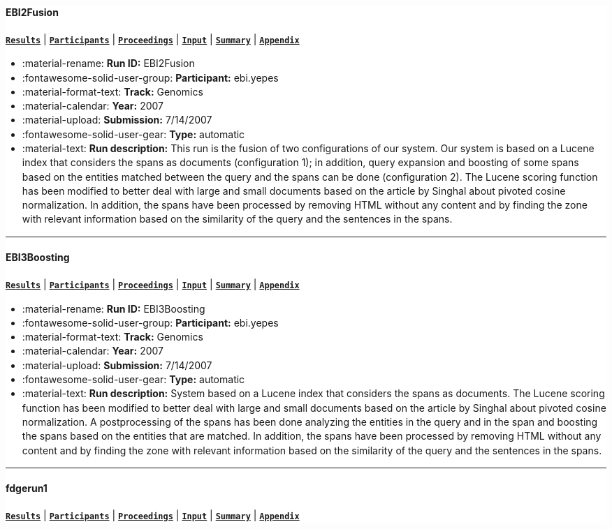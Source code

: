 #### EBI2Fusion 
[**`Results`**](./results.md#ebi2fusion) | [**`Participants`**](./participants.md#ebiyepes) | [**`Proceedings`**](./proceedings.md#information-retrieval-and-information-extraction-in-trec-genomics-2007) | [**`Input`**](https://trec.nist.gov/results/trec16/genomics/input.EBI2Fusion.gz) | [**`Summary`**](https://trec.nist.gov/results/trec16/genomics/summary.EBI2Fusion.gz) | [**`Appendix`**](https://trec.nist.gov/pubs/trec16/appendices/genomics/EBI2Fusion.main.pdf) 

- :material-rename: **Run ID:** EBI2Fusion 
- :fontawesome-solid-user-group: **Participant:** ebi.yepes 
- :material-format-text: **Track:** Genomics 
- :material-calendar: **Year:** 2007 
- :material-upload: **Submission:** 7/14/2007 
- :fontawesome-solid-user-gear: **Type:** automatic 
- :material-text: **Run description:** This run is the fusion of two configurations of our system. Our system is based on a Lucene index that considers the spans as documents (configuration 1); in addition, query expansion and boosting of some spans based on the entities matched between the query and the spans can be done (configuration 2). The Lucene scoring function has been modified to better deal with large and small documents based on the article by Singhal about pivoted cosine normalization. In addition, the spans have been processed by removing HTML without any content and by finding the zone with relevant information based on the similarity of the query and the sentences in the spans. 

---
#### EBI3Boosting 
[**`Results`**](./results.md#ebi3boosting) | [**`Participants`**](./participants.md#ebiyepes) | [**`Proceedings`**](./proceedings.md#information-retrieval-and-information-extraction-in-trec-genomics-2007) | [**`Input`**](https://trec.nist.gov/results/trec16/genomics/input.EBI3Boosting.gz) | [**`Summary`**](https://trec.nist.gov/results/trec16/genomics/summary.EBI3Boosting.gz) | [**`Appendix`**](https://trec.nist.gov/pubs/trec16/appendices/genomics/EBI3Boosting.main.pdf) 

- :material-rename: **Run ID:** EBI3Boosting 
- :fontawesome-solid-user-group: **Participant:** ebi.yepes 
- :material-format-text: **Track:** Genomics 
- :material-calendar: **Year:** 2007 
- :material-upload: **Submission:** 7/14/2007 
- :fontawesome-solid-user-gear: **Type:** automatic 
- :material-text: **Run description:** System based on a Lucene index that considers the spans as documents. The Lucene scoring function has been modified to better deal with large and small documents based on the article by Singhal about pivoted cosine normalization. A postprocessing of the spans has been done analyzing the entities in the query and in the span and boosting the spans based on the entities that are matched. In addition, the spans have been processed by removing HTML without any content and by finding the zone with relevant information based on the similarity of the query and the sentences in the spans. 

---
#### fdgerun1 
[**`Results`**](./results.md#fdgerun1) | [**`Participants`**](./participants.md#fudanuniu) | [**`Proceedings`**](./proceedings.md#wim-at-trec-2007) | [**`Input`**](https://trec.nist.gov/results/trec16/genomics/input.fdgerun1.gz) | [**`Summary`**](https://trec.nist.gov/results/trec16/genomics/summary.fdgerun1.gz) | [**`Appendix`**](https://trec.nist.gov/pubs/trec16/appendices/genomics/fdgerun1.main.pdf) 
